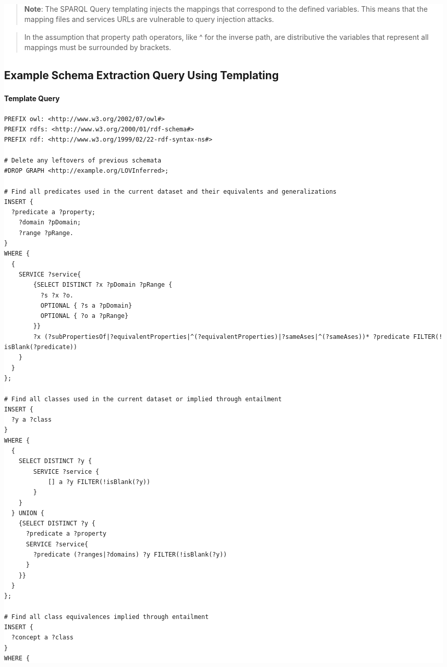 >**Note**: The SPARQL Query templating injects the mappings that correspond to the defined variables. This means that the
>mapping files and services URLs are vulnerable to query injection attacks.

>In the assumption that property path operators, like ^ for the inverse path, are distributive the variables that represent all mappings must be surrounded by brackets.


## Example Schema Extraction Query Using Templating
#### Template Query
```sparql
PREFIX owl: <http://www.w3.org/2002/07/owl#>
PREFIX rdfs: <http://www.w3.org/2000/01/rdf-schema#>
PREFIX rdf: <http://www.w3.org/1999/02/22-rdf-syntax-ns#>

# Delete any leftovers of previous schemata
#DROP GRAPH <http://example.org/LOVInferred>;

# Find all predicates used in the current dataset and their equivalents and generalizations
INSERT {
  ?predicate a ?property;
    ?domain ?pDomain;
    ?range ?pRange.
}
WHERE {
  {
    SERVICE ?service{
        {SELECT DISTINCT ?x ?pDomain ?pRange {
          ?s ?x ?o.
          OPTIONAL { ?s a ?pDomain}
          OPTIONAL { ?o a ?pRange}
        }}
        ?x (?subPropertiesOf|?equivalentProperties|^(?equivalentProperties)|?sameAses|^(?sameAses))* ?predicate FILTER(!isBlank(?predicate))
    }
  }
};

# Find all classes used in the current dataset or implied through entailment
INSERT {
  ?y a ?class
}
WHERE {
  {
    SELECT DISTINCT ?y {
        SERVICE ?service {
            [] a ?y FILTER(!isBlank(?y))
        }
    }
  } UNION {
    {SELECT DISTINCT ?y {
      ?predicate a ?property
      SERVICE ?service{
        ?predicate (?ranges|?domains) ?y FILTER(!isBlank(?y))
      }
    }}
  }
};

# Find all class equivalences implied through entailment
INSERT {
  ?concept a ?class
}
WHERE {
```